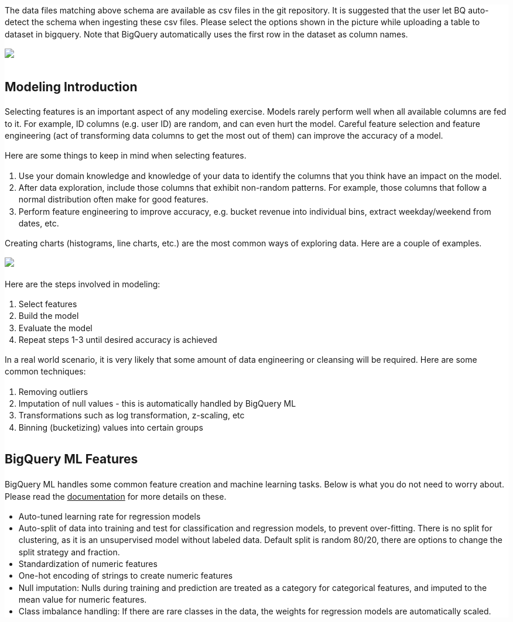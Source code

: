 The data files matching above schema are available as csv files in the git repository. It is suggested that the user let BQ auto-detect the schema when ingesting these csv files. Please select the options shown in the picture while uploading a table to dataset in bigquery. Note that BigQuery automatically uses the first row in the dataset as column names.

![](https://lh5.googleusercontent.com/O7ACgXXZ70gqgmJvwxdb7hueLO314Hj3sQVU3Pg6jIW9HezL-7YQ8EFj8ZtJvPdAkDxjaR6p9Rw4nbL4DP1RHExM0YBJv79uZ3B8iyh51c5eNMysxaJIdGFWSk-9tdlvEwgpK7Kis3BBSddZaw2Xcw)

## **M****odel****ing Introduction**

Selecting features is an important aspect of any modeling exercise. Models rarely perform well when all available columns are fed to it. For example, ID columns (e.g. user ID) are random, and can even hurt the model. Careful feature selection and feature engineering (act of transforming data columns to get the most out of them) can improve the accuracy of a model.

Here are some things to keep in mind when selecting features.

1. Use your domain knowledge and knowledge of your data to identify the columns that you think have an impact on the model.
2. After data exploration, include those columns that exhibit non-random patterns. For example, those columns that follow a normal distribution often make for good features.
3. Perform feature engineering to improve accuracy, e.g. bucket revenue into individual bins, extract weekday/weekend from dates, etc.

Creating charts (histograms, line charts, etc.) are the most common ways of exploring data. Here are a couple of examples.

![](https://lh4.googleusercontent.com/rSJz5SsfMwqXS5kgLUuQn1sbPLfgMmfUYKGICEvApdWbjBq0HRw5a6BwmihSzkj0lD5TEni5-uSauY2wPBh8I7v7NPKsX_BbIOAD2ZFJu1y2pQIWMdCA-BQjW51vaWpHEo4pTyp6UTc43reV16NKYA)

Here are the steps involved in modeling:

1. Select features
2. Build the model
3. Evaluate the model
4. Repeat steps 1-3 until desired accuracy is achieved

In a real world scenario, it is very likely that some amount of data engineering or cleansing will be required. Here are some common techniques:

1. Removing outliers
2. Imputation of null values - this is automatically handled by BigQuery ML
3. Transformations such as log transformation, z-scaling, etc
4. Binning (bucketizing) values into certain groups

## **BigQuery ML** **Features**

BigQuery ML handles some common feature creation and machine learning tasks. Below is what you do not need to worry about. Please read the [documentation](https://www.google.com/url?q=https://cloud.google.com/bigquery/docs/reference/standard-sql/bigqueryml-syntax-create&sa=D&source=editors&ust=1675884463768164&usg=AOvVaw2pCGpEgjSuy1PgEeKKPQiW) for more details on these.

* Auto-tuned learning rate for regression models
* Auto-split of data into training and test for classification and regression models, to prevent over-fitting. There is no split for clustering, as it is an unsupervised model without labeled data. Default split is random 80/20, there are options to change the split strategy and fraction.
* Standardization of numeric features
* One-hot encoding of strings to create numeric features
* Null imputation: Nulls during training and prediction are treated as a category for categorical features, and imputed to the mean value for numeric features.
* Class imbalance handling: If there are rare classes in the data, the weights for regression models are automatically scaled.
